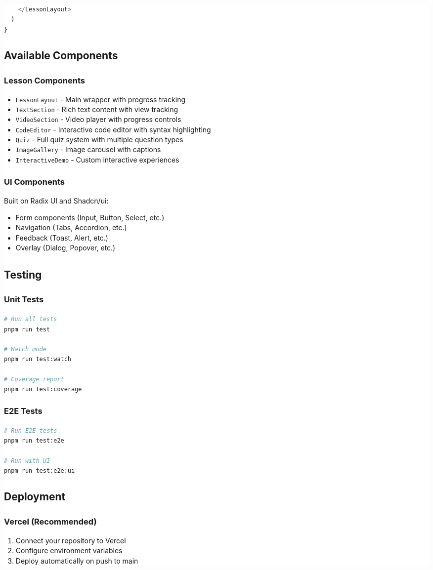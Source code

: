 ```typescript
    </LessonLayout>
  )
}
```

## Available Components

### Lesson Components
- `LessonLayout` - Main wrapper with progress tracking
- `TextSection` - Rich text content with view tracking
- `VideoSection` - Video player with progress controls
- `CodeEditor` - Interactive code editor with syntax highlighting
- `Quiz` - Full quiz system with multiple question types
- `ImageGallery` - Image carousel with captions
- `InteractiveDemo` - Custom interactive experiences

### UI Components
Built on Radix UI and Shadcn/ui:
- Form components (Input, Button, Select, etc.)
- Navigation (Tabs, Accordion, etc.)
- Feedback (Toast, Alert, etc.)
- Overlay (Dialog, Popover, etc.)

## Testing

### Unit Tests
```bash
# Run all tests
pnpm run test

# Watch mode
pnpm run test:watch

# Coverage report
pnpm run test:coverage
```

### E2E Tests
```bash
# Run E2E tests
pnpm run test:e2e

# Run with UI
pnpm run test:e2e:ui
```

## Deployment

### Vercel (Recommended)
1. Connect your repository to Vercel
2. Configure environment variables
3. Deploy automatically on push to main

